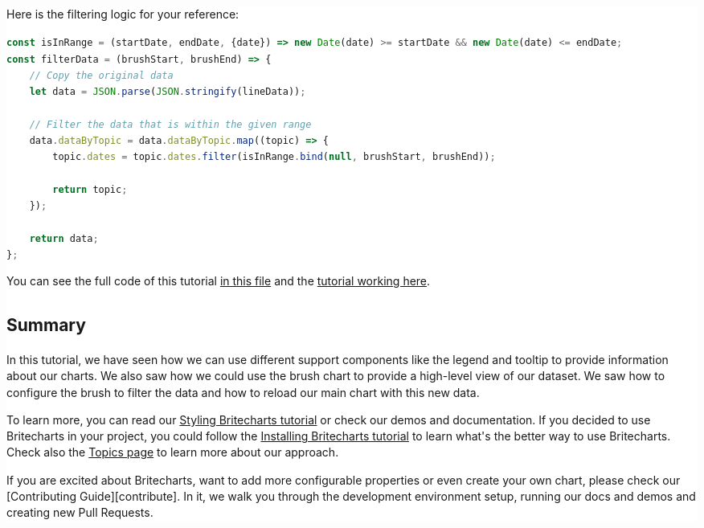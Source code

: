
Here is the filtering logic for your reference:
```js
const isInRange = (startDate, endDate, {date}) => new Date(date) >= startDate && new Date(date) <= endDate;
const filterData = (brushStart, brushEnd) => {
    // Copy the original data
    let data = JSON.parse(JSON.stringify(lineData));

    // Filter the data that is within the given range
    data.dataByTopic = data.dataByTopic.map((topic) => {
        topic.dates = topic.dates.filter(isInRange.bind(null, brushStart, brushEnd));

        return topic;
    });

    return data;
};
```

You can see the full code of this tutorial [in this file][composingDatavizTutorialHTML] and the [tutorial working here][composingDatavizTutorial].

## Summary
In this tutorial, we have seen how we can use different support components like the legend and tooltip to provide information about our charts. We also saw how we could use the brush chart to provide a high-level view of our dataset. We saw how to configure the brush to filter the data and how to reload our main chart with this new data.

To learn more, you can read our [Styling Britecharts tutorial][stylingBritecharts] or check our demos and documentation. If you decided to use Britecharts in your project, you could follow the [Installing Britecharts tutorial][installingBritecharts] to learn what's the better way to use Britecharts. Check also the [Topics page][topicsIndex] to learn more about our approach.

If you are excited about Britecharts, want to add more configurable properties or even create your own chart, please check our [Contributing Guide][contribute]. In it, we walk you through the development environment setup, running our docs and demos and creating new Pull Requests.

[gettingStarted]: http://britecharts.github.io/britecharts/getting-started.html
[stylingBritecharts]: http://britecharts.github.io/britecharts/styling-dataviz.html
[installingBritecharts]: http://britecharts.github.io/britecharts/installing-britecharts.html
[lineChartImg]: https://raw.githubusercontent.com/britecharts/britecharts/master/src/doc/images/tutorials/simple-line-chart.png
[composingDatavizTutorialHTML]: https://github.com/britecharts/britecharts/blob/master/src/doc/html/tutorial-composing-dataviz.html
[composingDatavizTutorial]: http://britecharts.github.io/britecharts/tutorial-composing-dataviz.html
[lineChartAPIReference]: http://britecharts.github.io/britecharts/module-Line.html
[lineChartDataSchema]: http://britecharts.github.io/britecharts/global.html#LineChartData
[tooltipAPIReference]: http://britecharts.github.io/britecharts/module-Tooltip.html
[lineChartTooltipImg]: https://raw.githubusercontent.com/britecharts/britecharts/master/src/doc/images/tutorials/line-chart-tooltip.png
[legendAPIReference]: http://britecharts.github.io/britecharts/module-Legend.html
[lineChartLegendImg]: https://raw.githubusercontent.com/britecharts/britecharts/master/src/doc/images/tutorials/line-chart-legend.png
[brushChartAPIReference]: http://britecharts.github.io/britecharts/module-Brush.html
[brushChartDataSchema]: http://britecharts.github.io/britecharts/global.html#BrushChartData
[brushAxisCombinations]: http://britecharts.github.io/britecharts/module-Brush.html#.axisTimeCombinations__anchor
[brushChartImg]: https://raw.githubusercontent.com/britecharts/britecharts/master/src/doc/images/tutorials/simple-brush-chart.png
[lineBrushTooltipLegendImg]: https://raw.githubusercontent.com/britecharts/britecharts/master/src/doc/images/tutorials/line-chart-with-brush-tooltip-legend.png
[topicsIndex]: http://britecharts.github.io/britecharts/topics-index.html
